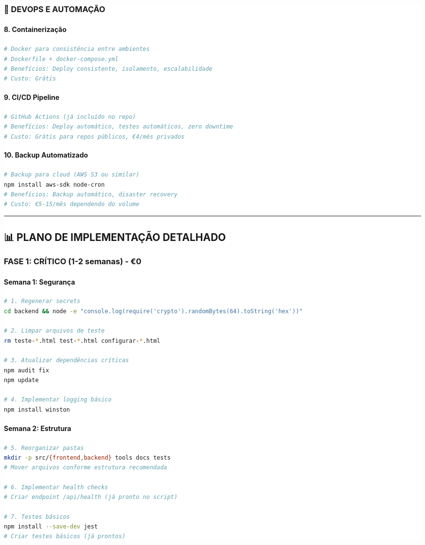 ### **🔄 DEVOPS E AUTOMAÇÃO**

#### **8. Containerização**
```bash
# Docker para consistência entre ambientes
# Dockerfile + docker-compose.yml
# Benefícios: Deploy consistente, isolamento, escalabilidade
# Custo: Grátis
```

#### **9. CI/CD Pipeline**
```yaml
# GitHub Actions (já incluído no repo)
# Benefícios: Deploy automático, testes automáticos, zero downtime
# Custo: Grátis para repos públicos, €4/mês privados
```

#### **10. Backup Automatizado**
```bash
# Backup para cloud (AWS S3 ou similar)
npm install aws-sdk node-cron
# Benefícios: Backup automático, disaster recovery
# Custo: €5-15/mês dependendo do volume
```

---

## 📊 PLANO DE IMPLEMENTAÇÃO DETALHADO

### **FASE 1: CRÍTICO (1-2 semanas) - €0**

#### **Semana 1: Segurança**
```bash
# 1. Regenerar secrets
cd backend && node -e "console.log(require('crypto').randomBytes(64).toString('hex'))"

# 2. Limpar arquivos de teste
rm teste-*.html test-*.html configurar-*.html

# 3. Atualizar dependências críticas
npm audit fix
npm update

# 4. Implementar logging básico
npm install winston
```

#### **Semana 2: Estrutura**
```bash
# 5. Reorganizar pastas
mkdir -p src/{frontend,backend} tools docs tests
# Mover arquivos conforme estrutura recomendada

# 6. Implementar health checks
# Criar endpoint /api/health (já pronto no script)

# 7. Testes básicos
npm install --save-dev jest
# Criar testes básicos (já prontos)
```
